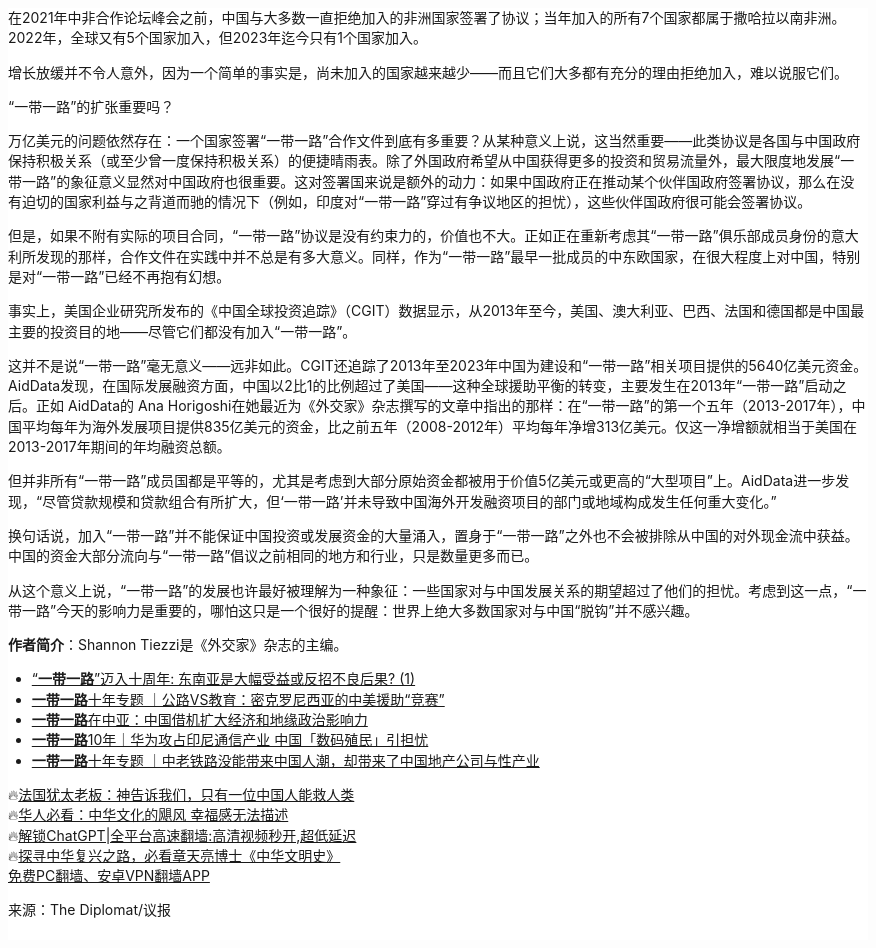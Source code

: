 <p>在2021年中非合作论坛峰会之前，中国与大多数一直拒绝加入的非洲国家签署了协议；当年加入的所有7个国家都属于撒哈拉以南非洲。2022年，全球又有5个国家加入，但2023年迄今只有1个国家加入。</p> <p>增长放缓并不令人意外，因为一个简单的事实是，尚未加入的国家越来越少——而且它们大多都有充分的理由拒绝加入，难以说服它们。</p> <p>“一带一路”的扩张重要吗？</p> <p>万亿美元的问题依然存在：一个国家签署“一带一路”合作文件到底有多重要？从某种意义上说，这当然重要——此类协议是各国与中国政府保持积极关系（或至少曾一度保持积极关系）的便捷晴雨表。除了外国政府希望从中国获得更多的投资和贸易流量外，最大限度地发展“一带一路”的象征意义显然对中国政府也很重要。这对签署国来说是额外的动力：如果中国政府正在推动某个伙伴国政府签署协议，那么在没有迫切的国家利益与之背道而驰的情况下（例如，印度对“一带一路”穿过有争议地区的担忧），这些伙伴国政府很可能会签署协议。</p> <p>但是，如果不附有实际的项目合同，“一带一路”协议是没有约束力的，价值也不大。正如正在重新考虑其“一带一路”俱乐部成员身份的意大利所发现的那样，合作文件在实践中并不总是有多大意义。同样，作为“一带一路”最早一批成员的中东欧国家，在很大程度上对中国，特别是对“一带一路”已经不再抱有幻想。</p> <p>事实上，美国企业研究所发布的《中国全球投资追踪》（CGIT）数据显示，从2013年至今，美国、澳大利亚、巴西、法国和德国都是中国最主要的投资目的地——尽管它们都没有加入“一带一路”。</p> <p>这并不是说“一带一路”毫无意义——远非如此。CGIT还追踪了2013年至2023年中国为建设和“一带一路”相关项目提供的5640亿美元资金。AidData发现，在国际发展融资方面，中国以2比1的比例超过了美国——这种全球援助平衡的转变，主要发生在2013年“一带一路”启动之后。正如 AidData的 Ana Horigoshi在她最近为《外交家》杂志撰写的文章中指出的那样：在“一带一路”的第一个五年（2013-2017年），中国平均每年为海外发展项目提供835亿美元的资金，比之前五年（2008-2012年）平均每年净增313亿美元。仅这一净增额就相当于美国在2013-2017年期间的年均融资总额。</p> <p>但并非所有“一带一路”成员国都是平等的，尤其是考虑到大部分原始资金都被用于价值5亿美元或更高的“大型项目”上。AidData进一步发现，“尽管贷款规模和贷款组合有所扩大，但‘一带一路’并未导致中国海外开发融资项目的部门或地域构成发生任何重大变化。”</p> <p>换句话说，加入“一带一路”并不能保证中国投资或发展资金的大量涌入，置身于“一带一路”之外也不会被排除从中国的对外现金流中获益。中国的资金大部分流向与“一带一路”倡议之前相同的地方和行业，只是数量更多而已。</p> <p>从这个意义上说，“一带一路”的发展也许最好被理解为一种象征：一些国家对与中国发展关系的期望超过了他们的担忧。考虑到这一点，“一带一路”今天的影响力是重要的，哪怕这只是一个很好的提醒：世界上绝大多数国家对与中国“脱钩”并不感兴趣。</p> <p><strong>作者简介</strong>：Shannon Tiezzi是《外交家》杂志的主编。</p> <ul class='op-related-articles' title='相关阅读'> <li><a href='https://www.bannedbook.org/bnews/headline/20230930/1940425.html' target='_blank'>“<b>一带一路</b>”迈入十周年: 东南亚是大幅受益或反招不良后果? (1)</a></li> <li><a href='https://www.bannedbook.org/bnews/ssgc/20230930/1940422.html' target='_blank'><b>一带一路</b>十年专题 ｜公路VS教育：密克罗尼西亚的中美援助“竞赛”</a></li> <li><a href='https://www.bannedbook.org/bnews/headline/20230930/1940406.html' target='_blank'><b>一带一路</b>在中亚：中国借机扩大经济和地缘政治影响力</a></li> <li><a href='https://www.bannedbook.org/bnews/headline/20230929/1940250.html' target='_blank'><b>一带一路</b>10年｜华为攻占印尼通信产业 中国「数码殖民」引担忧</a></li> <li><a href='https://www.bannedbook.org/bnews/ssgc/20230929/1939962.html' target='_blank'><b>一带一路</b>十年专题 ｜中老铁路没能带来中国人潮，却带来了中国地产公司与性产业</a></li> </ul> <p class="texttj"> 🔥<a href="https://www.bannedbook.org/bnews/ssgc/20230219/1850782.html" target="_blank">法国犹太老板：神告诉我们，只有一位中国人能救人类</a><br/> 🔥<a href="https://www.bannedbook.org/bnews/comments/20220220/1694796.html" target="_blank">华人必看：中华文化的飓风 幸福感无法描述</a><br/> 🔥<a href="https://github.com/bannedbook/fanqiang/wiki/V2ray%E6%9C%BA%E5%9C%BA" target="_blank">解锁ChatGPT|全平台高速翻墙:高清视频秒开,超低延迟</a><br/> 🔥<a href="https://www.bannedbook.org/bnews/comments/20220808/1768773.html" target="_blank">探寻中华复兴之路，必看章天亮博士《中华文明史》</a><br/> <a href="https://github.com/bannedbook/fanqiang/wiki/%E7%A6%81%E9%97%BB%E7%BD%91%E5%AE%89%E5%8D%93%E7%BF%BB%E5%A2%99%E6%96%B0%E9%97%BBAPP" target="_blank">免费PC翻墙、安卓VPN翻墙APP</a><br/> </p> <p class="src-info">来源：The Diplomat/议报 </p><a name='sharetosocial'></a> <div style="margin-bottom:5px;padding-bottom:5px;clear:both"> <div id="archive-pix-1" class="banner-ads">  <div id="27602x728x90x621x_ADSLOT1" clicktrack="%%CLICK_URL_ESC%%"></div>   </div> <div id="archive-pix-2" class="banner-ads">  <div id="27556x300x250x621x_ADSLOT1" clicktrack="%%CLICK_URL_ESC%%" style="margin:0 auto;text-align:center"></div>   </div> </div>  <div id="archive-pix-1" class="banner-ads">  <div id="27603x728x90x621x_ADSLOT1" clicktrack="%%CLICK_URL_ESC%%"></div>   </div> </div> 